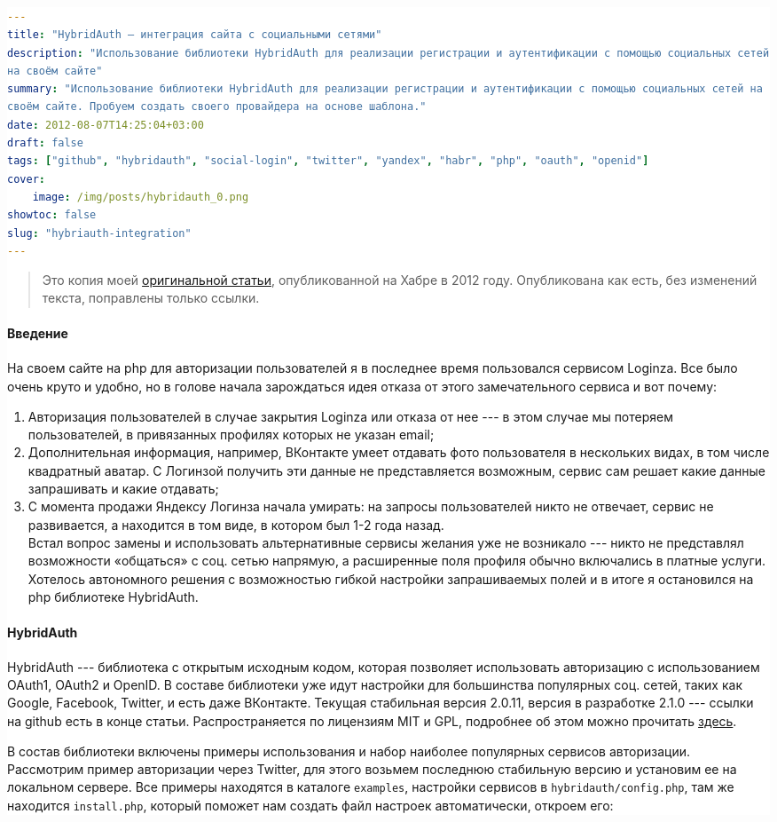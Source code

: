 ```yaml
---
title: "HybridAuth — интеграция сайта с социальными сетями"
description: "Использование библиотеки HybridAuth для реализации регистрации и аутентификации с помощью социальных сетей на своём сайте"
summary: "Использование библиотеки HybridAuth для реализации регистрации и аутентификации с помощью социальных сетей на своём сайте. Пробуем создать своего провайдера на основе шаблона."
date: 2012-08-07T14:25:04+03:00
draft: false
tags: ["github", "hybridauth", "social-login", "twitter", "yandex", "habr", "php", "oauth", "openid"]
cover:
    image: /img/posts/hybridauth_0.png
showtoc: false
slug: "hybriauth-integration"
---
```


>Это копия моей [оригинальной статьи](https://habr.com/ru/post/149187/), опубликованной на Хабре в 2012 году. Опубликована как есть, без изменений текста, поправлены только ссылки.

#### Введение

На своем сайте на php для авторизации пользователей я в последнее время пользовался сервисом Loginza. Все было очень круто и удобно, но в голове начала зарождаться идея отказа от этого замечательного сервиса и вот почему:

1.  Авторизация пользователей в случае закрытия Loginza или отказа от нее --- в этом случае мы потеряем пользователей, в привязанных профилях которых не указан email;
2.  Дополнительная информация, например, ВКонтакте умеет отдавать фото пользователя в нескольких видах, в том числе квадратный аватар. С Логинзой получить эти данные не представляется возможным, сервис сам решает какие данные запрашивать и какие отдавать;
3.  С момента продажи Яндексу Логинза начала умирать: на запросы пользователей никто не отвечает, сервис не развивается, а находится в том виде, в котором был 1-2 года назад.\
Встал вопрос замены и использовать альтернативные сервисы желания уже не возникало --- никто не представлял возможности «общаться» с соц. сетью напрямую, а расширенные поля профиля обычно включались в платные услуги. Хотелось автономного решения с возможностью гибкой настройки запрашиваемых полей и в итоге я остановился на php библиотеке HybridAuth.

#### HybridAuth

HybridAuth --- библиотека с открытым исходным кодом, которая позволяет использовать авторизацию с использованием OAuth1, OAuth2 и OpenID. В составе библиотеки уже идут настройки для большинства популярных соц. сетей, таких как Google, Facebook, Twitter, и есть даже ВКонтакте. Текущая стабильная версия 2.0.11, версия в разработке 2.1.0 --- ссылки на github есть в конце статьи. Распространяется по лицензиям MIT и GPL, подробнее об этом можно прочитать [здесь](https://hybridauth.github.io/hybridauth/licenses.html).

В состав библиотеки включены примеры использования и набор наиболее популярных сервисов авторизации. Рассмотрим пример авторизации через Twitter, для этого возьмем последнюю стабильную версию и установим ее на локальном сервере. Все примеры находятся в каталоге `examples`, настройки сервисов в `hybridauth/config.php`, там же находится `install.php`, который поможет нам создать файл настроек автоматически, откроем его:
